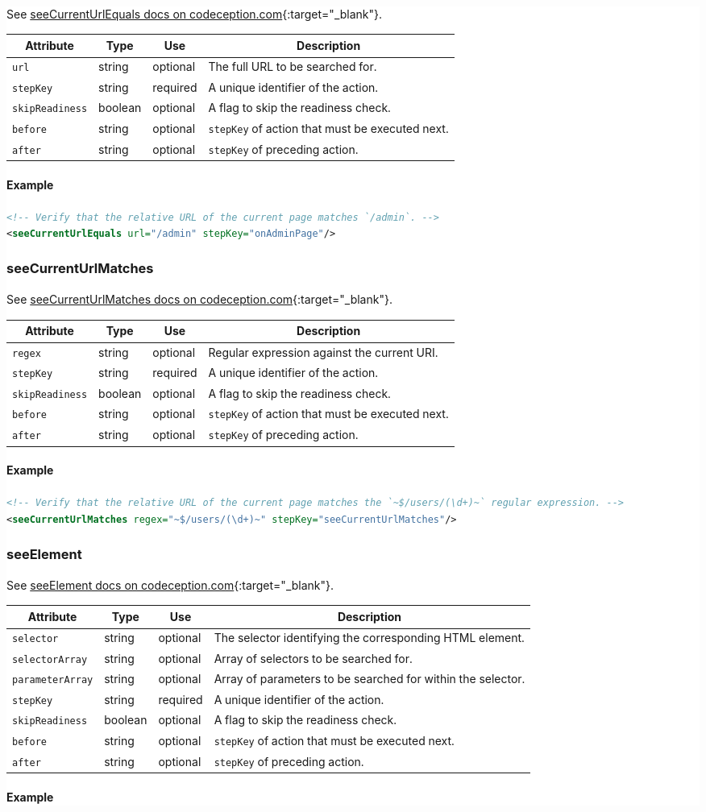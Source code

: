 See [seeCurrentUrlEquals docs on codeception.com](http://codeception.com/docs/modules/WebDriver#seeCurrentUrlEquals){:target="_blank"}.

Attribute|Type|Use|Description
---|---|---|---
`url`|string|optional| The full URL to be searched for.
`stepKey`|string|required| A unique identifier of the action.
`skipReadiness`|boolean|optional| A flag to skip the readiness check.
`before`|string|optional| `stepKey` of action that must be executed next.
`after`|string|optional| `stepKey` of preceding action.

#### Example

```xml
<!-- Verify that the relative URL of the current page matches `/admin`. -->
<seeCurrentUrlEquals url="/admin" stepKey="onAdminPage"/>
```

### seeCurrentUrlMatches

See [seeCurrentUrlMatches docs on codeception.com](http://codeception.com/docs/modules/WebDriver#seeCurrentUrlMatches){:target="_blank"}.

Attribute|Type|Use|Description
---|---|---|---
`regex`|string|optional| Regular expression against the current URI.
`stepKey`|string|required| A unique identifier of the action.
`skipReadiness`|boolean|optional| A flag to skip the readiness check.
`before`|string|optional| `stepKey` of action that must be executed next.
`after`|string|optional| `stepKey` of preceding action.

#### Example

```xml
<!-- Verify that the relative URL of the current page matches the `~$/users/(\d+)~` regular expression. -->
<seeCurrentUrlMatches regex="~$/users/(\d+)~" stepKey="seeCurrentUrlMatches"/>
```

### seeElement

See [seeElement docs on codeception.com](http://codeception.com/docs/modules/WebDriver#seeElement){:target="_blank"}.

Attribute|Type|Use|Description
---|---|---|---
`selector`|string|optional| The selector identifying the corresponding HTML element.
`selectorArray`|string|optional| Array of selectors to be searched for.
`parameterArray`|string|optional| Array of parameters to be searched for within the selector.
`stepKey`|string|required| A unique identifier of the action.
`skipReadiness`|boolean|optional| A flag to skip the readiness check.
`before`|string|optional| `stepKey` of action that must be executed next.
`after`|string|optional| `stepKey` of preceding action.

#### Example

